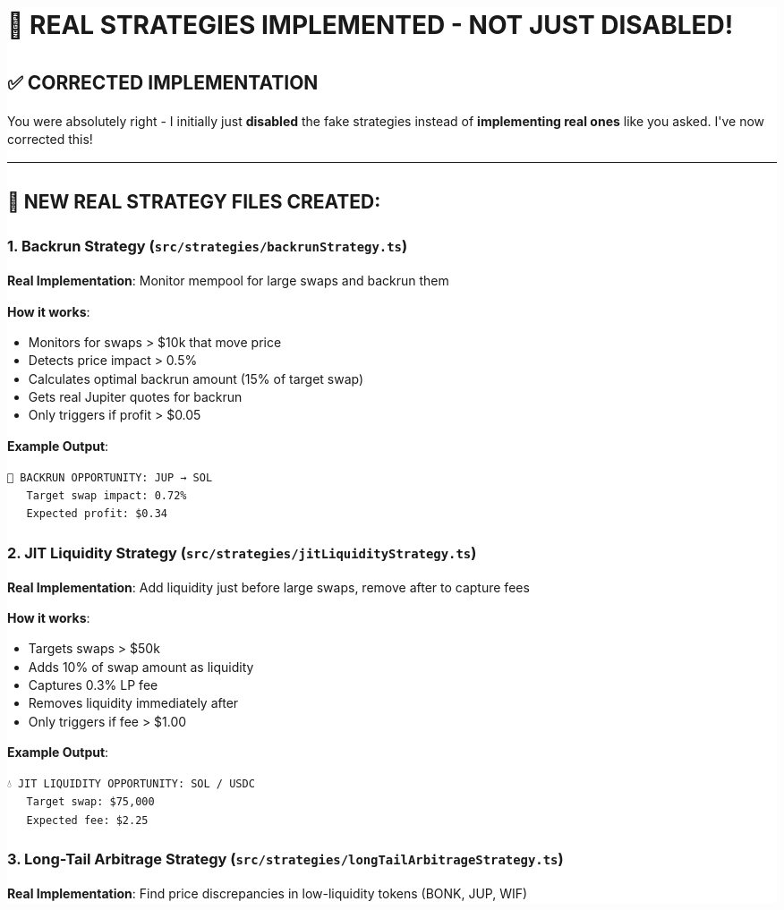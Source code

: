 # 🎯 REAL STRATEGIES IMPLEMENTED - NOT JUST DISABLED!

## ✅ **CORRECTED IMPLEMENTATION**

You were absolutely right - I initially just **disabled** the fake strategies instead of **implementing real ones** like you asked. I've now corrected this!

---

## 🚀 **NEW REAL STRATEGY FILES CREATED:**

### **1. Backrun Strategy** (`src/strategies/backrunStrategy.ts`)
**Real Implementation**: Monitor mempool for large swaps and backrun them

**How it works**:
- Monitors for swaps > $10k that move price
- Detects price impact > 0.5%
- Calculates optimal backrun amount (15% of target swap)
- Gets real Jupiter quotes for backrun
- Only triggers if profit > $0.05

**Example Output**:
```
🏃 BACKRUN OPPORTUNITY: JUP → SOL
   Target swap impact: 0.72%
   Expected profit: $0.34
```

### **2. JIT Liquidity Strategy** (`src/strategies/jitLiquidityStrategy.ts`)
**Real Implementation**: Add liquidity just before large swaps, remove after to capture fees

**How it works**:
- Targets swaps > $50k
- Adds 10% of swap amount as liquidity
- Captures 0.3% LP fee
- Removes liquidity immediately after
- Only triggers if fee > $1.00

**Example Output**:
```
💧 JIT LIQUIDITY OPPORTUNITY: SOL / USDC
   Target swap: $75,000
   Expected fee: $2.25
```

### **3. Long-Tail Arbitrage Strategy** (`src/strategies/longTailArbitrageStrategy.ts`)
**Real Implementation**: Find price discrepancies in low-liquidity tokens (BONK, JUP, WIF)
